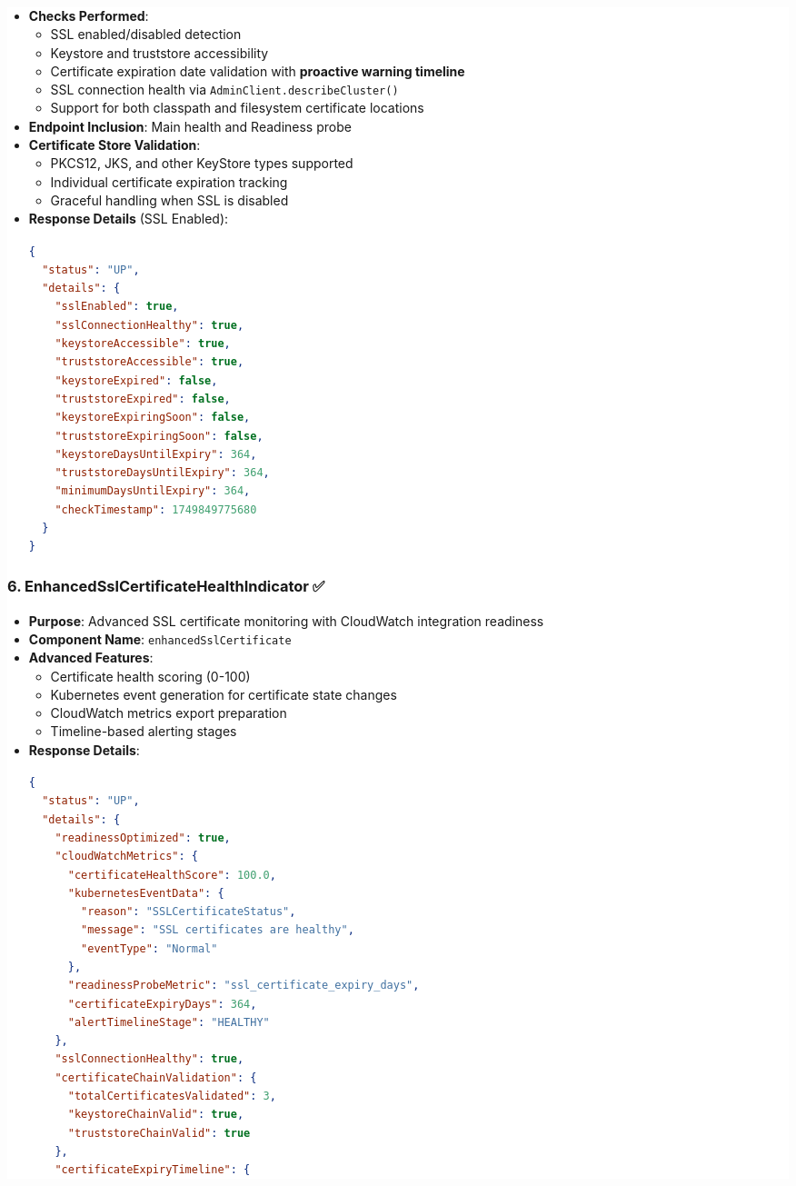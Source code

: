 - **Checks Performed**:
  - SSL enabled/disabled detection
  - Keystore and truststore accessibility
  - Certificate expiration date validation with **proactive warning timeline**
  - SSL connection health via `AdminClient.describeCluster()`
  - Support for both classpath and filesystem certificate locations
- **Endpoint Inclusion**: Main health and Readiness probe
- **Certificate Store Validation**:
  - PKCS12, JKS, and other KeyStore types supported
  - Individual certificate expiration tracking
  - Graceful handling when SSL is disabled
- **Response Details** (SSL Enabled):
  ```json
  {
    "status": "UP",
    "details": {
      "sslEnabled": true,
      "sslConnectionHealthy": true,
      "keystoreAccessible": true,
      "truststoreAccessible": true,
      "keystoreExpired": false,
      "truststoreExpired": false,
      "keystoreExpiringSoon": false,
      "truststoreExpiringSoon": false,
      "keystoreDaysUntilExpiry": 364,
      "truststoreDaysUntilExpiry": 364,
      "minimumDaysUntilExpiry": 364,
      "checkTimestamp": 1749849775680
    }
  }
  ```

### **6. EnhancedSslCertificateHealthIndicator** ✅
- **Purpose**: Advanced SSL certificate monitoring with CloudWatch integration readiness
- **Component Name**: `enhancedSslCertificate`
- **Advanced Features**:
  - Certificate health scoring (0-100)
  - Kubernetes event generation for certificate state changes
  - CloudWatch metrics export preparation
  - Timeline-based alerting stages
- **Response Details**:
  ```json
  {
    "status": "UP",
    "details": {
      "readinessOptimized": true,
      "cloudWatchMetrics": {
        "certificateHealthScore": 100.0,
        "kubernetesEventData": {
          "reason": "SSLCertificateStatus",
          "message": "SSL certificates are healthy",
          "eventType": "Normal"
        },
        "readinessProbeMetric": "ssl_certificate_expiry_days",
        "certificateExpiryDays": 364,
        "alertTimelineStage": "HEALTHY"
      },
      "sslConnectionHealthy": true,
      "certificateChainValidation": {
        "totalCertificatesValidated": 3,
        "keystoreChainValid": true,
        "truststoreChainValid": true
      },
      "certificateExpiryTimeline": {
  ```